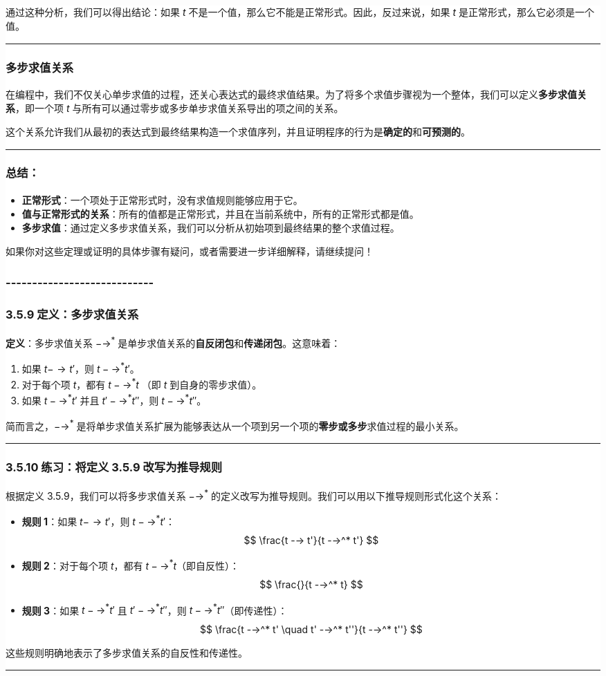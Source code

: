通过这种分析，我们可以得出结论：如果 $t$ 不是一个值，那么它不能是正常形式。因此，反过来说，如果 $t$ 是正常形式，那么它必须是一个值。

---

### 多步求值关系

在编程中，我们不仅关心单步求值的过程，还关心表达式的最终求值结果。为了将多个求值步骤视为一个整体，我们可以定义**多步求值关系**，即一个项 $t$ 与所有可以通过零步或多步单步求值关系导出的项之间的关系。

这个关系允许我们从最初的表达式到最终结果构造一个求值序列，并且证明程序的行为是**确定的**和**可预测的**。

---

### 总结：
- **正常形式**：一个项处于正常形式时，没有求值规则能够应用于它。
- **值与正常形式的关系**：所有的值都是正常形式，并且在当前系统中，所有的正常形式都是值。
- **多步求值**：通过定义多步求值关系，我们可以分析从初始项到最终结果的整个求值过程。

如果你对这些定理或证明的具体步骤有疑问，或者需要进一步详细解释，请继续提问！

### ----------------------------

### 3.5.9 定义：多步求值关系

**定义**：多步求值关系 $-→^*$ 是单步求值关系的**自反闭包**和**传递闭包**。这意味着：

1. 如果 $t -→ t'$，则 $t -→^* t'$。
2. 对于每个项 $t$，都有 $t -→^* t$ （即 $t$ 到自身的零步求值）。
3. 如果 $t -→^* t'$ 并且 $t' -→^* t''$，则 $t -→^* t''$。

简而言之，$-→^*$ 是将单步求值关系扩展为能够表达从一个项到另一个项的**零步或多步**求值过程的最小关系。

---

### 3.5.10 练习：将定义 3.5.9 改写为推导规则

根据定义 3.5.9，我们可以将多步求值关系 $-→^*$ 的定义改写为推导规则。我们可以用以下推导规则形式化这个关系：

- **规则 1**：如果 $t -→ t'$，则 $t -→^* t'$：
   $$
   \frac{t -→ t'}{t -→^* t'}
   $$

- **规则 2**：对于每个项 $t$，都有 $t -→^* t$（即自反性）：
   $$
   \frac{}{t -→^* t}
   $$

- **规则 3**：如果 $t -→^* t'$ 且 $t' -→^* t''$，则 $t -→^* t''$（即传递性）：
   $$
   \frac{t -→^* t' \quad t' -→^* t''}{t -→^* t''}
   $$

这些规则明确地表示了多步求值关系的自反性和传递性。

---
